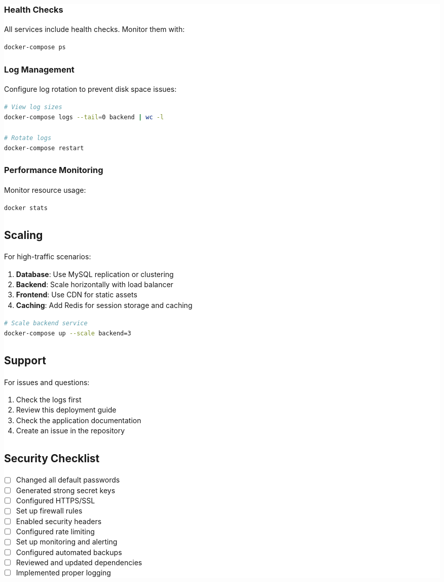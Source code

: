 ### Health Checks

All services include health checks. Monitor them with:

```bash
docker-compose ps
```

### Log Management

Configure log rotation to prevent disk space issues:

```bash
# View log sizes
docker-compose logs --tail=0 backend | wc -l

# Rotate logs
docker-compose restart
```

### Performance Monitoring

Monitor resource usage:

```bash
docker stats
```

## Scaling

For high-traffic scenarios:

1. **Database**: Use MySQL replication or clustering
2. **Backend**: Scale horizontally with load balancer
3. **Frontend**: Use CDN for static assets
4. **Caching**: Add Redis for session storage and caching

```bash
# Scale backend service
docker-compose up --scale backend=3
```

## Support

For issues and questions:

1. Check the logs first
2. Review this deployment guide
3. Check the application documentation
4. Create an issue in the repository

## Security Checklist

- [ ] Changed all default passwords
- [ ] Generated strong secret keys
- [ ] Configured HTTPS/SSL
- [ ] Set up firewall rules
- [ ] Enabled security headers
- [ ] Configured rate limiting
- [ ] Set up monitoring and alerting
- [ ] Configured automated backups
- [ ] Reviewed and updated dependencies
- [ ] Implemented proper logging
